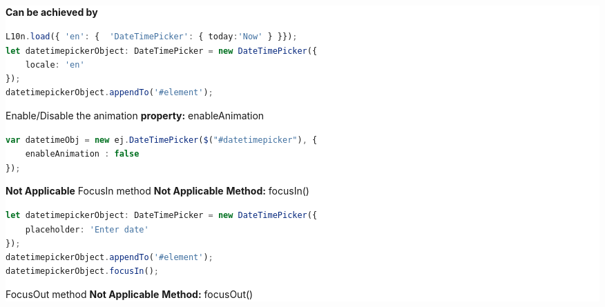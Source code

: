 </td>
<td>
<b>Can be achieved by</b>

```ts
L10n.load({ 'en': {  'DateTimePicker': { today:'Now' } }});
let datetimepickerObject: DateTimePicker = new DateTimePicker({
    locale: 'en'
});
datetimepickerObject.appendTo('#element');
```

</td>
</tr>
<tr>
<td>
Enable/Disable the animation
</td>
<td>
<b>property:</b> enableAnimation

```ts
var datetimeObj = new ej.DateTimePicker($("#datetimepicker"), {
    enableAnimation : false
});
```

</td>
<td>
<b>Not Applicable</b>
</td>
</tr>
<tr>
<td>
FocusIn method
</td>
<td>
<b>Not Applicable</b>
</td>
<td>
<b>Method:</b> focusIn()

```ts
let datetimepickerObject: DateTimePicker = new DateTimePicker({
    placeholder: 'Enter date'
});
datetimepickerObject.appendTo('#element');
datetimepickerObject.focusIn();
```

</td>
</tr>
<tr>
<td>
FocusOut method
</td>
<td>
<b>Not Applicable</b>
</td>
<td>
<b>Method:</b> focusOut()
